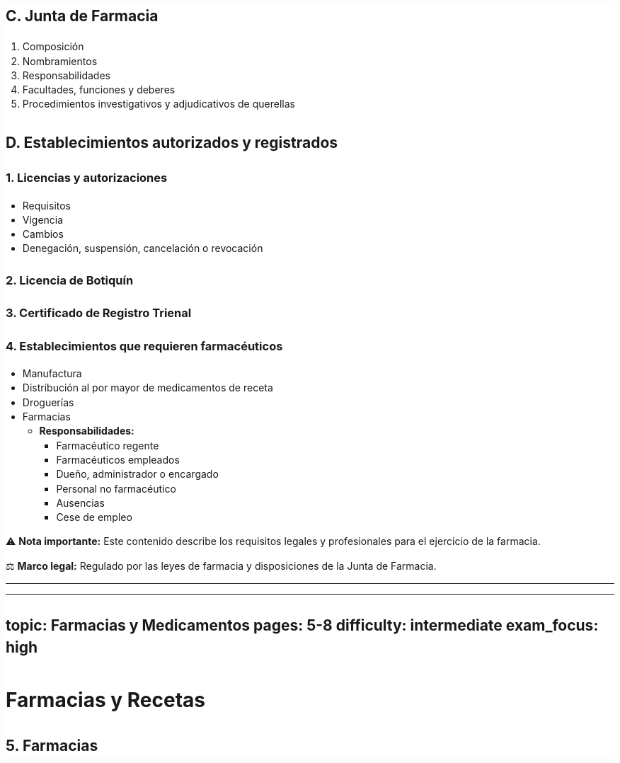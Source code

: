 ## C. Junta de Farmacia
1. Composición
2. Nombramientos
3. Responsabilidades
4. Facultades, funciones y deberes
5. Procedimientos investigativos y adjudicativos de querellas

## D. Establecimientos autorizados y registrados
### 1. Licencias y autorizaciones
- Requisitos
- Vigencia
- Cambios
- Denegación, suspensión, cancelación o revocación

### 2. Licencia de Botiquín

### 3. Certificado de Registro Trienal

### 4. Establecimientos que requieren farmacéuticos
- Manufactura
- Distribución al por mayor de medicamentos de receta
- Droguerías
- Farmacias
  - **Responsabilidades:**
    - Farmacéutico regente
    - Farmacéuticos empleados
    - Dueño, administrador o encargado
    - Personal no farmacéutico
    - Ausencias
    - Cese de empleo

⚠️ **Nota importante:** Este contenido describe los requisitos legales y profesionales para el ejercicio de la farmacia.

⚖️ **Marco legal:** Regulado por las leyes de farmacia y disposiciones de la Junta de Farmacia.

---

---
topic: Farmacias y Medicamentos
pages: 5-8
difficulty: intermediate
exam_focus: high
---

# Farmacias y Recetas

## 5. Farmacias
